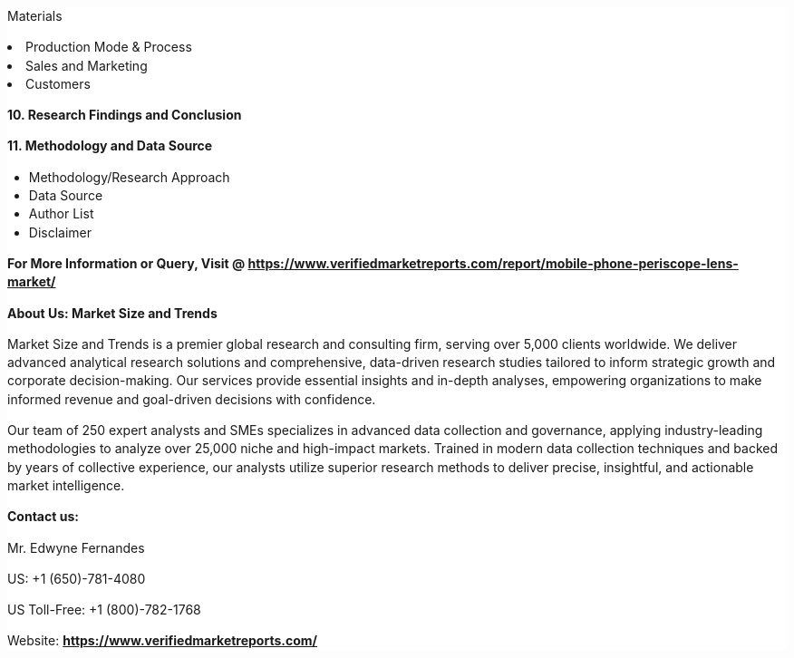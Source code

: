 Materials</li><li>Production Mode &amp; Process</li><li>Sales and Marketing</li><li>Customers</li></ul><p><strong>10. Research Findings and Conclusion</strong></p><p><strong>11. Methodology and Data Source</strong></p><ul><li>Methodology/Research Approach</li><li>Data Source</li><li>Author List</li><li>Disclaimer</li></ul></p><p><strong>For More Information or Query, Visit @ <a href="https://www.verifiedmarketreports.com/report/mobile-phone-periscope-lens-market/">https://www.verifiedmarketreports.com/report/mobile-phone-periscope-lens-market/</a></strong></p><p><strong>About Us: Market Size and Trends</strong></p><p>Market Size and Trends is a premier global research and consulting firm, serving over 5,000 clients worldwide. We deliver advanced analytical research solutions and comprehensive, data-driven research studies tailored to inform strategic growth and corporate decision-making. Our services provide essential insights and in-depth analyses, empowering organizations to make informed revenue and goal-driven decisions with confidence.</p><p>Our team of 250 expert analysts and SMEs specializes in advanced data collection and governance, applying industry-leading methodologies to analyze over 25,000 niche and high-impact markets. Trained in modern data collection techniques and backed by years of collective experience, our analysts utilize superior research methods to deliver precise, insightful, and actionable market intelligence.</p><p><strong>Contact us:</strong></p><p>Mr. Edwyne Fernandes</p><p>US: +1 (650)-781-4080</p><p>US Toll-Free: +1 (800)-782-1768</p><p>Website: <strong><a href="https://www.verifiedmarketreports.com/">https://www.verifiedmarketreports.com/</a></strong></p>
